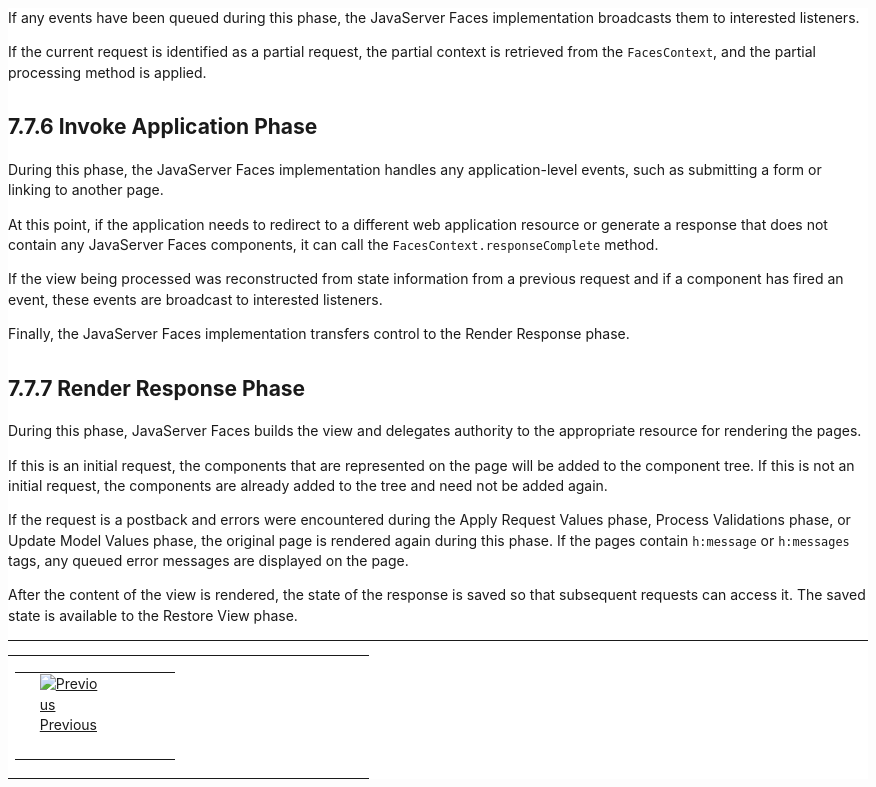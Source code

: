 If any events have been queued during this phase, the JavaServer Faces
implementation broadcasts them to interested listeners.

If the current request is identified as a partial request, the partial
context is retrieved from the `FacesContext`, and the partial processing
method is applied.

## 7.7.6 Invoke Application Phase

During this phase, the JavaServer Faces implementation handles any
application-level events, such as submitting a form or linking to
another page.

At this point, if the application needs to redirect to a different web
application resource or generate a response that does not contain any
JavaServer Faces components, it can call the
`FacesContext.responseComplete` method.

If the view being processed was reconstructed from state information
from a previous request and if a component has fired an event, these
events are broadcast to interested listeners.

Finally, the JavaServer Faces implementation transfers control to the
Render Response phase.

## 7.7.7 Render Response Phase

During this phase, JavaServer Faces builds the view and delegates
authority to the appropriate resource for rendering the pages.

If this is an initial request, the components that are represented on
the page will be added to the component tree. If this is not an initial
request, the components are already added to the tree and need not be
added again.

If the request is a postback and errors were encountered during the
Apply Request Values phase, Process Validations phase, or Update Model
Values phase, the original page is rendered again during this phase. If
the pages contain `h:message` or `h:messages` tags, any queued error
messages are displayed on the page.

After the content of the view is rendered, the state of the response is
saved so that subsequent requests can access it. The saved state is
available to the Restore View phase.

-----

<table style="width:66%;">
<colgroup>
<col width="33%" />
<col width="0%" />
<col width="33%" />
</colgroup>
<tbody>
<tr class="odd">
<td><table style="width:96%;">
<colgroup>
<col width="0%" />
<col width="48%" />
<col width="48%" />
</colgroup>
<tbody>
<tr class="odd">
<td> </td>
<td><a href="jsf-intro006.htm"><img src="../../dcommon/gifs/leftnav.gif" alt="Previous" /><br />
<span class="icon">Previous</span></a> </td>